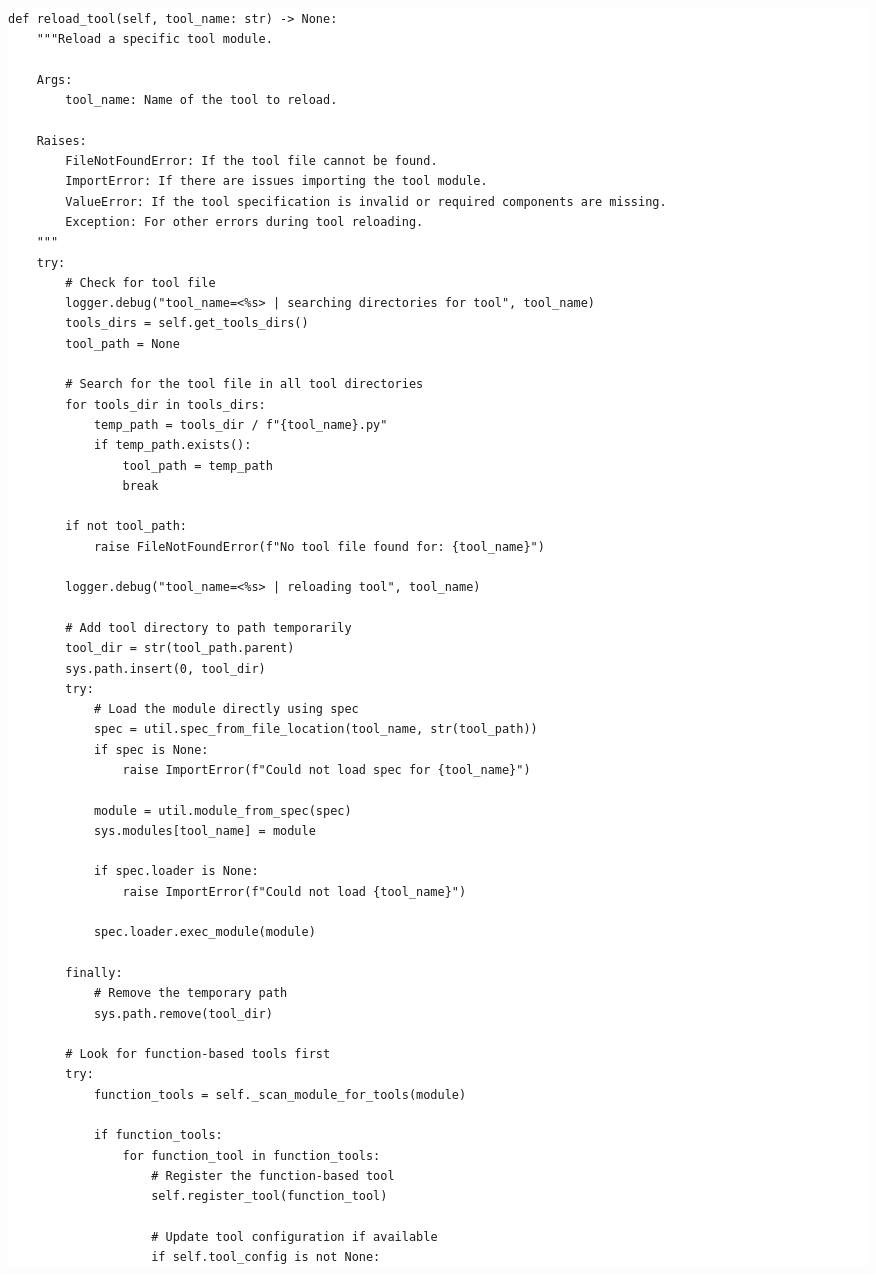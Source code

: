 ```
def reload_tool(self, tool_name: str) -> None:
    """Reload a specific tool module.

    Args:
        tool_name: Name of the tool to reload.

    Raises:
        FileNotFoundError: If the tool file cannot be found.
        ImportError: If there are issues importing the tool module.
        ValueError: If the tool specification is invalid or required components are missing.
        Exception: For other errors during tool reloading.
    """
    try:
        # Check for tool file
        logger.debug("tool_name=<%s> | searching directories for tool", tool_name)
        tools_dirs = self.get_tools_dirs()
        tool_path = None

        # Search for the tool file in all tool directories
        for tools_dir in tools_dirs:
            temp_path = tools_dir / f"{tool_name}.py"
            if temp_path.exists():
                tool_path = temp_path
                break

        if not tool_path:
            raise FileNotFoundError(f"No tool file found for: {tool_name}")

        logger.debug("tool_name=<%s> | reloading tool", tool_name)

        # Add tool directory to path temporarily
        tool_dir = str(tool_path.parent)
        sys.path.insert(0, tool_dir)
        try:
            # Load the module directly using spec
            spec = util.spec_from_file_location(tool_name, str(tool_path))
            if spec is None:
                raise ImportError(f"Could not load spec for {tool_name}")

            module = util.module_from_spec(spec)
            sys.modules[tool_name] = module

            if spec.loader is None:
                raise ImportError(f"Could not load {tool_name}")

            spec.loader.exec_module(module)

        finally:
            # Remove the temporary path
            sys.path.remove(tool_dir)

        # Look for function-based tools first
        try:
            function_tools = self._scan_module_for_tools(module)

            if function_tools:
                for function_tool in function_tools:
                    # Register the function-based tool
                    self.register_tool(function_tool)

                    # Update tool configuration if available
                    if self.tool_config is not None:
```